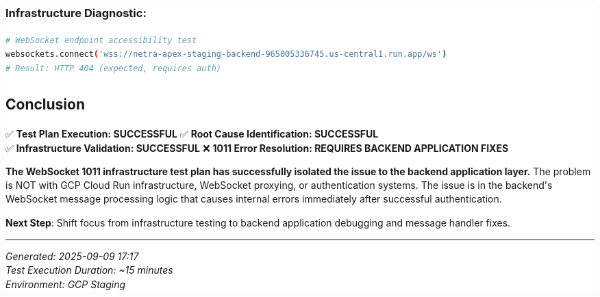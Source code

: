### Infrastructure Diagnostic:
```bash
# WebSocket endpoint accessibility test
websockets.connect('wss://netra-apex-staging-backend-965005336745.us-central1.run.app/ws')
# Result: HTTP 404 (expected, requires auth)
```

## Conclusion

✅ **Test Plan Execution: SUCCESSFUL**
✅ **Root Cause Identification: SUCCESSFUL**  
✅ **Infrastructure Validation: SUCCESSFUL**
❌ **1011 Error Resolution: REQUIRES BACKEND APPLICATION FIXES**

**The WebSocket 1011 infrastructure test plan has successfully isolated the issue to the backend application layer.** The problem is NOT with GCP Cloud Run infrastructure, WebSocket proxying, or authentication systems. The issue is in the backend's WebSocket message processing logic that causes internal errors immediately after successful authentication.

**Next Step**: Shift focus from infrastructure testing to backend application debugging and message handler fixes.

---
*Generated: 2025-09-09 17:17*  
*Test Execution Duration: ~15 minutes*  
*Environment: GCP Staging*